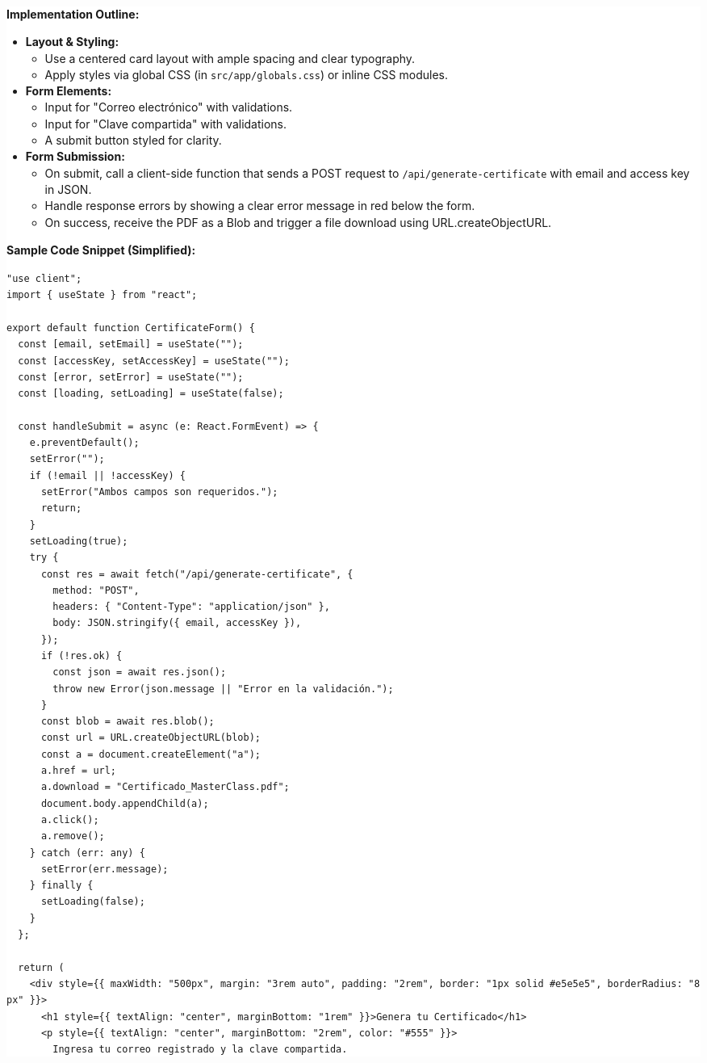 **Implementation Outline:**
- **Layout & Styling:**  
  - Use a centered card layout with ample spacing and clear typography.
  - Apply styles via global CSS (in `src/app/globals.css`) or inline CSS modules.
- **Form Elements:**  
  - Input for "Correo electrónico" with validations.
  - Input for "Clave compartida" with validations.
  - A submit button styled for clarity.
- **Form Submission:**  
  - On submit, call a client-side function that sends a POST request to `/api/generate-certificate` with email and access key in JSON.
  - Handle response errors by showing a clear error message in red below the form.
  - On success, receive the PDF as a Blob and trigger a file download using URL.createObjectURL.

**Sample Code Snippet (Simplified):**
```tsx
"use client";
import { useState } from "react";

export default function CertificateForm() {
  const [email, setEmail] = useState("");
  const [accessKey, setAccessKey] = useState("");
  const [error, setError] = useState("");
  const [loading, setLoading] = useState(false);

  const handleSubmit = async (e: React.FormEvent) => {
    e.preventDefault();
    setError("");
    if (!email || !accessKey) {
      setError("Ambos campos son requeridos.");
      return;
    }
    setLoading(true);
    try {
      const res = await fetch("/api/generate-certificate", {
        method: "POST",
        headers: { "Content-Type": "application/json" },
        body: JSON.stringify({ email, accessKey }),
      });
      if (!res.ok) {
        const json = await res.json();
        throw new Error(json.message || "Error en la validación.");
      }
      const blob = await res.blob();
      const url = URL.createObjectURL(blob);
      const a = document.createElement("a");
      a.href = url;
      a.download = "Certificado_MasterClass.pdf";
      document.body.appendChild(a);
      a.click();
      a.remove();
    } catch (err: any) {
      setError(err.message);
    } finally {
      setLoading(false);
    }
  };

  return (
    <div style={{ maxWidth: "500px", margin: "3rem auto", padding: "2rem", border: "1px solid #e5e5e5", borderRadius: "8px" }}>
      <h1 style={{ textAlign: "center", marginBottom: "1rem" }}>Genera tu Certificado</h1>
      <p style={{ textAlign: "center", marginBottom: "2rem", color: "#555" }}>
        Ingresa tu correo registrado y la clave compartida.
```